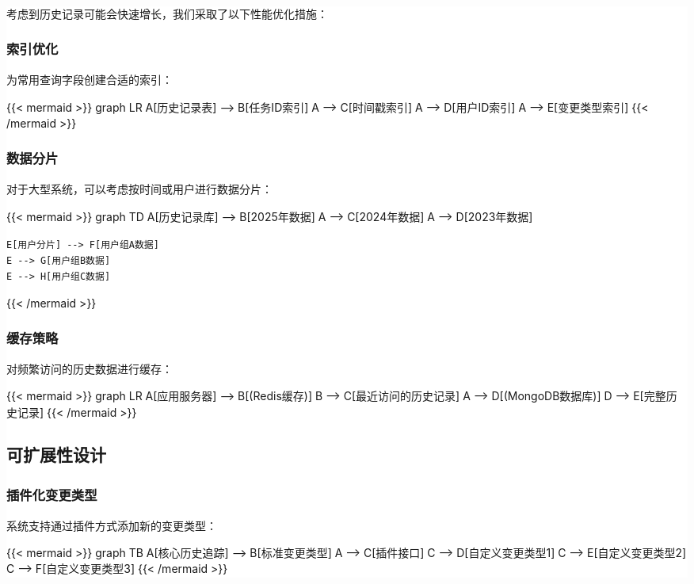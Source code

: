 考虑到历史记录可能会快速增长，我们采取了以下性能优化措施：

### 索引优化

为常用查询字段创建合适的索引：

{{< mermaid >}}
graph LR
    A[历史记录表] --> B[任务ID索引]
    A --> C[时间戳索引]
    A --> D[用户ID索引]
    A --> E[变更类型索引]
{{< /mermaid >}}

### 数据分片

对于大型系统，可以考虑按时间或用户进行数据分片：

{{< mermaid >}}
graph TD
    A[历史记录库] --> B[2025年数据]
    A --> C[2024年数据]
    A --> D[2023年数据]
    
    E[用户分片] --> F[用户组A数据]
    E --> G[用户组B数据]
    E --> H[用户组C数据]
{{< /mermaid >}}

### 缓存策略

对频繁访问的历史数据进行缓存：

{{< mermaid >}}
graph LR
    A[应用服务器] --> B[(Redis缓存)]
    B --> C[最近访问的历史记录]
    A --> D[(MongoDB数据库)]
    D --> E[完整历史记录]
{{< /mermaid >}}

## 可扩展性设计

### 插件化变更类型

系统支持通过插件方式添加新的变更类型：

{{< mermaid >}}
graph TB
    A[核心历史追踪] --> B[标准变更类型]
    A --> C[插件接口]
    C --> D[自定义变更类型1]
    C --> E[自定义变更类型2]
    C --> F[自定义变更类型3]
{{< /mermaid >}}
